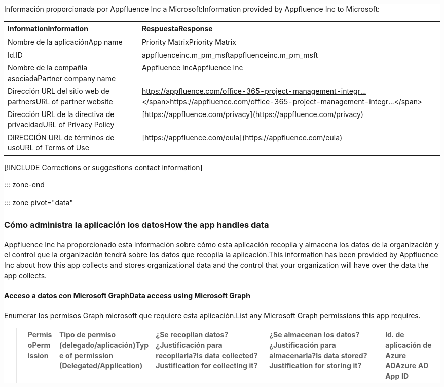 <span data-ttu-id="55914-107">Información proporcionada por Appfluence Inc a Microsoft:</span><span class="sxs-lookup"><span data-stu-id="55914-107">Information provided by Appfluence Inc to Microsoft:</span></span>

| <span data-ttu-id="55914-108">**Information**</span><span class="sxs-lookup"><span data-stu-id="55914-108">**Information**</span></span> | <span data-ttu-id="55914-109">**Respuesta**</span><span class="sxs-lookup"><span data-stu-id="55914-109">**Response**</span></span> |
|:----------------|:-------------|
| <span data-ttu-id="55914-110">Nombre de la aplicación</span><span class="sxs-lookup"><span data-stu-id="55914-110">App name</span></span> | <span data-ttu-id="55914-111">Priority Matrix</span><span class="sxs-lookup"><span data-stu-id="55914-111">Priority Matrix</span></span> |
| <span data-ttu-id="55914-112">Id.</span><span class="sxs-lookup"><span data-stu-id="55914-112">ID</span></span> | <span data-ttu-id="55914-113">appfluenceinc.m_pm_msft</span><span class="sxs-lookup"><span data-stu-id="55914-113">appfluenceinc.m_pm_msft</span></span> |
| <span data-ttu-id="55914-114">Nombre de la compañía asociada</span><span class="sxs-lookup"><span data-stu-id="55914-114">Partner company name</span></span> | <span data-ttu-id="55914-115">Appfluence Inc</span><span class="sxs-lookup"><span data-stu-id="55914-115">Appfluence Inc</span></span> |
| <span data-ttu-id="55914-116">Dirección URL del sitio web de partners</span><span class="sxs-lookup"><span data-stu-id="55914-116">URL of partner website</span></span> | [<span data-ttu-id="55914-117"> https://appfluence.com/office-365-project-management-integr...</span><span class="sxs-lookup"><span data-stu-id="55914-117">https://appfluence.com/office-365-project-management-integr...</span></span>](https://appfluence.com/office-365-project-management-integration/) |
| <span data-ttu-id="55914-118">Dirección URL de la directiva de privacidad</span><span class="sxs-lookup"><span data-stu-id="55914-118">URL of Privacy Policy</span></span> | [https://appfluence.com/privacy](https://appfluence.com/privacy) |
| <span data-ttu-id="55914-119">DIRECCIÓN URL de términos de uso</span><span class="sxs-lookup"><span data-stu-id="55914-119">URL of Terms of Use</span></span> | [https://appfluence.com/eula](https://appfluence.com/eula) |

 [!INCLUDE [Corrections or suggestions contact information](../includes/corrections-or-suggestions.md)]

::: zone-end

::: zone pivot="data"

### <a name="how-the-app-handles-data"></a><span data-ttu-id="55914-120">Cómo administra la aplicación los datos</span><span class="sxs-lookup"><span data-stu-id="55914-120">How the app handles data</span></span>

<span data-ttu-id="55914-121">Appfluence Inc ha proporcionado esta información sobre cómo esta aplicación recopila y almacena los datos de la organización y el control que la organización tendrá sobre los datos que recopila la aplicación.</span><span class="sxs-lookup"><span data-stu-id="55914-121">This information has been provided by Appfluence Inc about how this app collects and stores organizational data and the control that your organization will have over the data the app collects.</span></span>

#### <a name="data-access-using-microsoft-graph"></a><span data-ttu-id="55914-122">Acceso a datos con Microsoft Graph</span><span class="sxs-lookup"><span data-stu-id="55914-122">Data access using Microsoft Graph</span></span>

<span data-ttu-id="55914-123">Enumerar [los permisos Graph microsoft que](https://docs.microsoft.com/graph/permissions-reference) requiere esta aplicación.</span><span class="sxs-lookup"><span data-stu-id="55914-123">List any [Microsoft Graph permissions](https://docs.microsoft.com/graph/permissions-reference) this app requires.</span></span>

>| <span data-ttu-id="55914-124">**Permiso**</span><span class="sxs-lookup"><span data-stu-id="55914-124">**Permission**</span></span>  | <span data-ttu-id="55914-125">**Tipo de permiso (delegado/aplicación)**</span><span class="sxs-lookup"><span data-stu-id="55914-125">**Type of permission (Delegated/Application)**</span></span> | <span data-ttu-id="55914-126">**¿Se recopilan datos? ¿Justificación para recopilarla?**</span><span class="sxs-lookup"><span data-stu-id="55914-126">**Is data collected? Justification for collecting it?**</span></span> | <span data-ttu-id="55914-127">**¿Se almacenan los datos? ¿Justificación para almacenarla?**</span><span class="sxs-lookup"><span data-stu-id="55914-127">**Is data stored? Justification for storing it?**</span></span> | <span data-ttu-id="55914-128">**Id. de aplicación de Azure AD**</span><span class="sxs-lookup"><span data-stu-id="55914-128">**Azure AD App ID**</span></span> |
>|:----------------|:--------------------|:---------------------------------------------------|:--------------------------|:--------------------------|